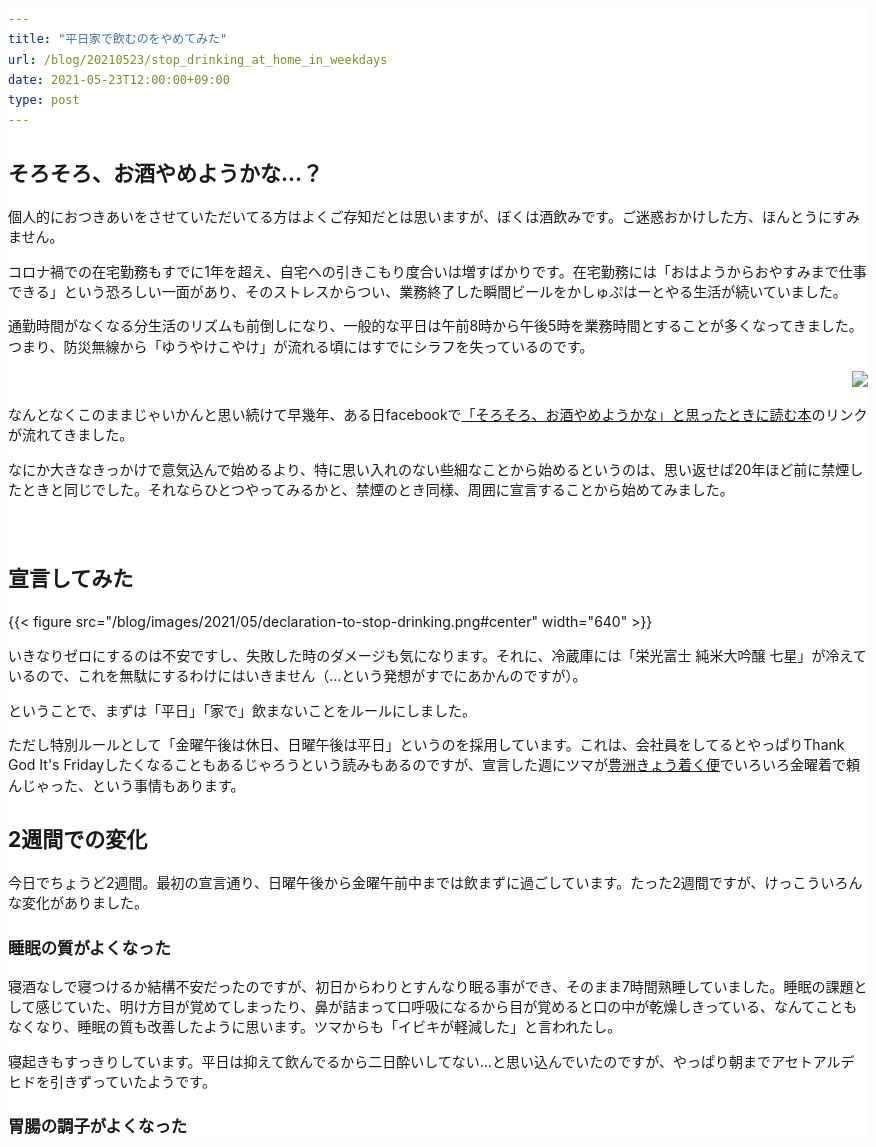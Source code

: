 ```yaml
---
title: "平日家で飲むのをやめてみた"
url: /blog/20210523/stop_drinking_at_home_in_weekdays
date: 2021-05-23T12:00:00+09:00
type: post
---
```


## そろそろ、お酒やめようかな…？

個人的におつきあいをさせていただいてる方はよくご存知だとは思いますが、ぼくは酒飲みです。ご迷惑おかけした方、ほんとうにすみません。

コロナ禍での在宅勤務もすでに1年を超え、自宅への引きこもり度合いは増すばかりです。在宅勤務には「おはようからおやすみまで仕事できる」という恐ろしい一面があり、そのストレスからつい、業務終了した瞬間ビールをかしゅぷはーとやる生活が続いていました。

通勤時間がなくなる分生活のリズムも前倒しになり、一般的な平日は午前8時から午後5時を業務時間とすることが多くなってきました。つまり、防災無線から「ゆうやけこやけ」が流れる頃にはすでにシラフを失っているのです。

<a href="https://www.amazon.co.jp/gp/product/B08R61NWL3?ie=UTF8&psc=1&linkCode=li3&tag=bottomline02-22&linkId=547a1856a41ad4b51a1172aef7e64875&language=ja_JP&ref_=as_li_ss_il" target="_blank"><img border="0" src="//ws-fe.amazon-adsystem.com/widgets/q?_encoding=UTF8&ASIN=B08R61NWL3&Format=_SL250_&ID=AsinImage&MarketPlace=JP&ServiceVersion=20070822&WS=1&tag=bottomline02-22&language=ja_JP" style="float:right;"></a><img src="https://ir-jp.amazon-adsystem.com/e/ir?t=bottomline02-22&language=ja_JP&l=li3&o=9&a=B08R61NWL3" width="1" height="1" border="0" alt="" style="border:none !important; margin:0px !important;" />

なんとなくこのままじゃいかんと思い続けて早幾年、ある日facebookで[「そろそろ、お酒やめようかな」と思ったときに読む本](https://amzn.to/3fzrd9L)のリンクが流れてきました。

なにか大きなきっかけで意気込んで始めるより、特に思い入れのない些細なことから始めるというのは、思い返せば20年ほど前に禁煙したときと同じでした。それならひとつやってみるかと、禁煙のとき同様、周囲に宣言することから始めてみました。

<br style="clear:both;">



## 宣言してみた

{{< figure src="/blog/images/2021/05/declaration-to-stop-drinking.png#center" width="640" >}}

いきなりゼロにするのは不安ですし、失敗した時のダメージも気になります。それに、冷蔵庫には「栄光富士 純米大吟醸 七星」が冷えているので、これを無駄にするわけにはいきません（…という発想がすでにあかんのですが）。

ということで、まずは「平日」「家で」飲まないことをルールにしました。

ただし特別ルールとして「金曜午後は休日、日曜午後は平日」というのを採用しています。これは、会社員をしてるとやっぱりThank God It's Fridayしたくなることもあるじゃろうという読みもあるのですが、宣言した週にツマが[豊洲きょう着く便](https://www.tsukijiichiba.com/user/collection/7)でいろいろ金曜着で頼んじゃった、という事情もあります。

## 2週間での変化

今日でちょうど2週間。最初の宣言通り、日曜午後から金曜午前中までは飲まずに過ごしています。たった2週間ですが、けっこういろんな変化がありました。

### 睡眠の質がよくなった

寝酒なしで寝つけるか結構不安だったのですが、初日からわりとすんなり眠る事ができ、そのまま7時間熟睡していました。睡眠の課題として感じていた、明け方目が覚めてしまったり、鼻が詰まって口呼吸になるから目が覚めると口の中が乾燥しきっている、なんてこともなくなり、睡眠の質も改善したように思います。ツマからも「イビキが軽減した」と言われたし。

寝起きもすっきりしています。平日は抑えて飲んでるから二日酔いしてない…と思い込んでいたのですが、やっぱり朝までアセトアルデヒドを引きずっていたようです。

### 胃腸の調子がよくなった
